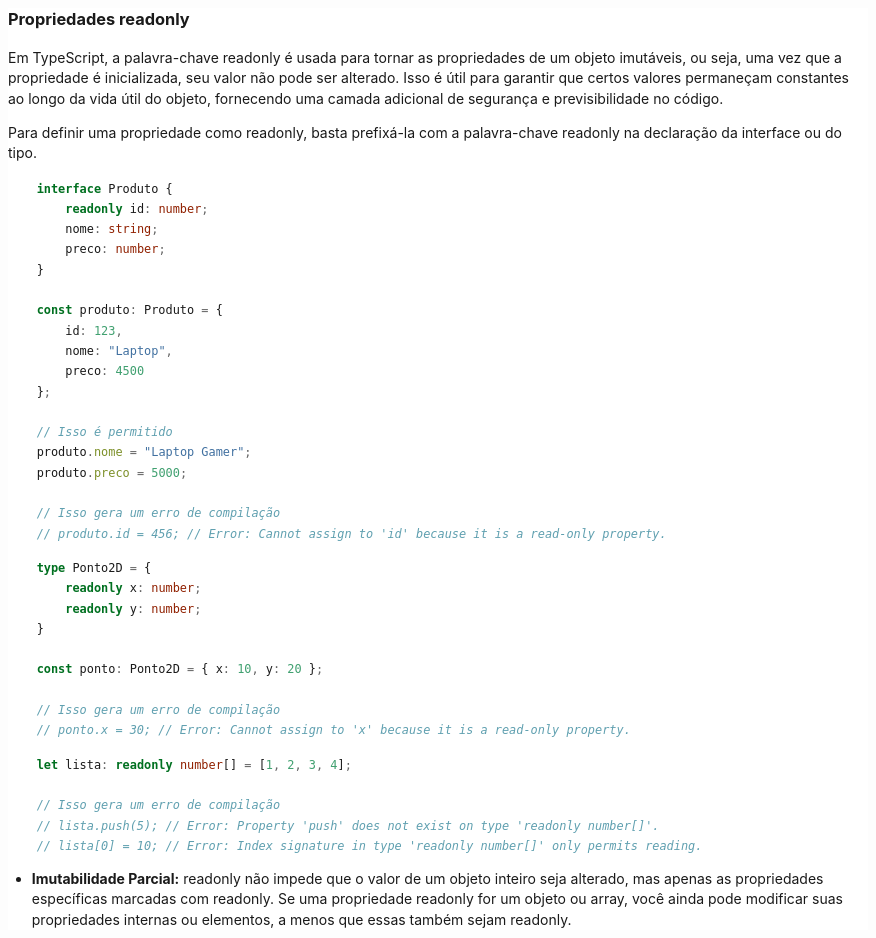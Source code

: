 ### Propriedades readonly

Em TypeScript, a palavra-chave readonly é usada para tornar as propriedades de um objeto imutáveis, ou seja, uma vez que a propriedade é inicializada, seu valor não pode ser alterado. Isso é útil para garantir que certos valores permaneçam constantes ao longo da vida útil do objeto, fornecendo uma camada adicional de segurança e previsibilidade no código.

Para definir uma propriedade como readonly, basta prefixá-la com a palavra-chave readonly na declaração da interface ou do tipo.

```typescript
    interface Produto {
        readonly id: number;
        nome: string;
        preco: number;
    }

    const produto: Produto = {
        id: 123,
        nome: "Laptop",
        preco: 4500
    };

    // Isso é permitido
    produto.nome = "Laptop Gamer";
    produto.preco = 5000;

    // Isso gera um erro de compilação
    // produto.id = 456; // Error: Cannot assign to 'id' because it is a read-only property.
```


```typescript
    type Ponto2D = {
        readonly x: number;
        readonly y: number;
    }

    const ponto: Ponto2D = { x: 10, y: 20 };

    // Isso gera um erro de compilação
    // ponto.x = 30; // Error: Cannot assign to 'x' because it is a read-only property.
```


```typescript
    let lista: readonly number[] = [1, 2, 3, 4];

    // Isso gera um erro de compilação
    // lista.push(5); // Error: Property 'push' does not exist on type 'readonly number[]'.
    // lista[0] = 10; // Error: Index signature in type 'readonly number[]' only permits reading.
```

* **Imutabilidade Parcial:** readonly não impede que o valor de um objeto inteiro seja alterado, mas apenas as propriedades específicas marcadas com readonly. Se uma propriedade readonly for um objeto ou array, você ainda pode modificar suas propriedades internas ou elementos, a menos que essas também sejam readonly.
